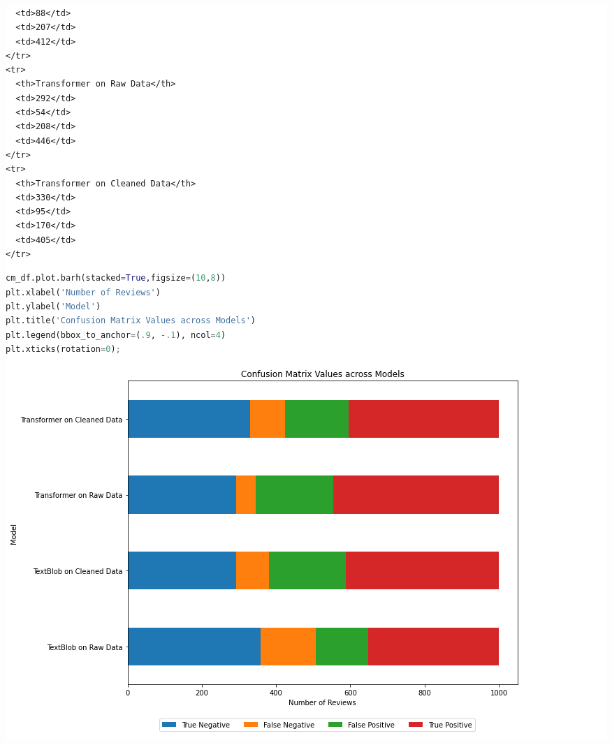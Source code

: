       <td>88</td>
      <td>207</td>
      <td>412</td>
    </tr>
    <tr>
      <th>Transformer on Raw Data</th>
      <td>292</td>
      <td>54</td>
      <td>208</td>
      <td>446</td>
    </tr>
    <tr>
      <th>Transformer on Cleaned Data</th>
      <td>330</td>
      <td>95</td>
      <td>170</td>
      <td>405</td>
    </tr>
  </tbody>
</table>
</div>




```python
cm_df.plot.barh(stacked=True,figsize=(10,8))
plt.xlabel('Number of Reviews')
plt.ylabel('Model')
plt.title('Confusion Matrix Values across Models')
plt.legend(bbox_to_anchor=(.9, -.1), ncol=4)
plt.xticks(rotation=0);
```


![png](output_58_0.png)
